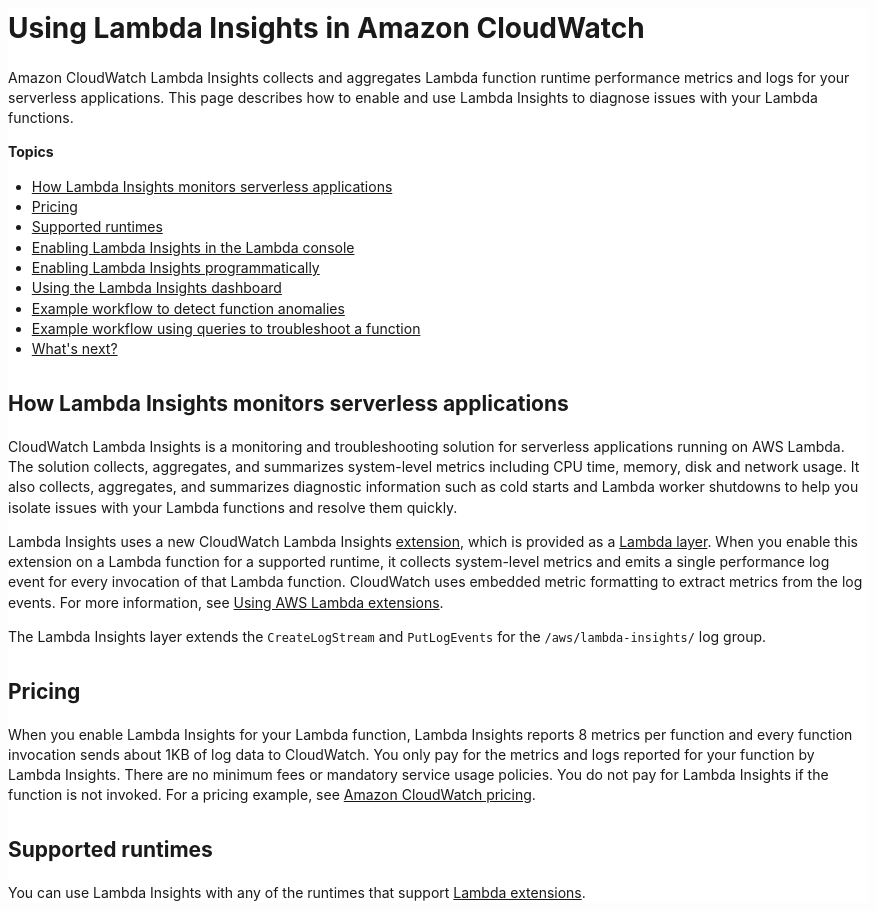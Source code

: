 # Using Lambda Insights in Amazon CloudWatch<a name="monitoring-insights"></a>

Amazon CloudWatch Lambda Insights collects and aggregates Lambda function runtime performance metrics and logs for your serverless applications\. This page describes how to enable and use Lambda Insights to diagnose issues with your Lambda functions\.

**Topics**
+ [How Lambda Insights monitors serverless applications](#monitoring-insights-how)
+ [Pricing](#monitoring-insights-pricing)
+ [Supported runtimes](#monitoring-insights-runtimes)
+ [Enabling Lambda Insights in the Lambda console](#monitoring-insights-enabling-console)
+ [Enabling Lambda Insights programmatically](#monitoring-insights-enabling-programmatically)
+ [Using the Lambda Insights dashboard](#monitoring-insights-multifunction)
+ [Example workflow to detect function anomalies](#monitoring-insights-anomalies)
+ [Example workflow using queries to troubleshoot a function](#monitoring-insights-queries)
+ [What's next?](#monitoring-console-next-up)

## How Lambda Insights monitors serverless applications<a name="monitoring-insights-how"></a>

CloudWatch Lambda Insights is a monitoring and troubleshooting solution for serverless applications running on AWS Lambda\. The solution collects, aggregates, and summarizes system\-level metrics including CPU time, memory, disk and network usage\. It also collects, aggregates, and summarizes diagnostic information such as cold starts and Lambda worker shutdowns to help you isolate issues with your Lambda functions and resolve them quickly\.

Lambda Insights uses a new CloudWatch Lambda Insights [extension](https://docs.aws.amazon.com/lambda/latest/dg/using-extensions.html), which is provided as a [Lambda layer](configuration-layers.md)\. When you enable this extension on a Lambda function for a supported runtime, it collects system\-level metrics and emits a single performance log event for every invocation of that Lambda function\. CloudWatch uses embedded metric formatting to extract metrics from the log events\. For more information, see [Using AWS Lambda extensions](https://docs.aws.amazon.com/lambda/latest/dg/using-extensions.html)\.

The Lambda Insights layer extends the `CreateLogStream` and `PutLogEvents` for the `/aws/lambda-insights/` log group\.

## Pricing<a name="monitoring-insights-pricing"></a>

When you enable Lambda Insights for your Lambda function, Lambda Insights reports 8 metrics per function and every function invocation sends about 1KB of log data to CloudWatch\. You only pay for the metrics and logs reported for your function by Lambda Insights\. There are no minimum fees or mandatory service usage policies\. You do not pay for Lambda Insights if the function is not invoked\. For a pricing example, see [Amazon CloudWatch pricing](http://aws.amazon.com/cloudwatch/pricing/)\. 

## Supported runtimes<a name="monitoring-insights-runtimes"></a>

You can use Lambda Insights with any of the runtimes that support [Lambda extensions](runtimes-extensions-api.md)\.
